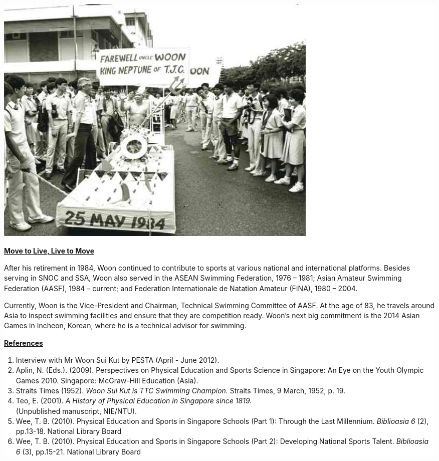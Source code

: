 <img src="/images/woon-sk-(neptune-2)-(s).jpeg" alt="Farewell, King Neptune!" style="width:70%;">  
  


**<u>Move to Live, Live to Move</u>**  
  
After his retirement in 1984, Woon continued to contribute to sports at various national and international platforms. Besides serving in SNOC and SSA, Woon also served in the ASEAN Swimming Federation, 1976 – 1981; Asian Amateur Swimming Federation (AASF), 1984 – current; and Federation Internationale de Natation Amateur (FINA), 1980 – 2004.  
  
Currently, Woon is the Vice-President and Chairman, Technical Swimming Committee of AASF. At the age of 83, he travels around Asia to inspect swimming facilities and ensure that they are competition ready. Woon’s next big commitment is the 2014 Asian Games in Incheon, Korean, where he is a technical advisor for swimming.  
  
**<u>References</u>**  
1. Interview with Mr Woon Sui Kut by PESTA (April - June 2012).  
2. Aplin, N. (Eds.). (2009). Perspectives on Physical Education and Sports Science in Singapore: An Eye on the Youth Olympic Games 2010. Singapore: McGraw-Hill Education (Asia).  
3. Straits Times (1952).&nbsp;_Woon Sui Kut is TTC Swimming Champion._&nbsp;Straits Times, 9 March, 1952, p. 19.
4. Teo, E. (2001).&nbsp;_A History of Physical Education in Singapore since 1819._&nbsp;  
(Unpublished manuscript, NIE/NTU).  
5. Wee, T. B. (2010). Physical Education and Sports in Singapore Schools (Part 1): Through the Last Millennium.&nbsp;_Biblioasia 6_&nbsp;(2), pp.13-18. National Library Board  
66. Wee, T. B. (2010). Physical Education and Sports in Singapore Schools (Part 2): Developing National Sports Talent.&nbsp;_Biblioasia 6_&nbsp;(3), pp.15-21. National Library Board
